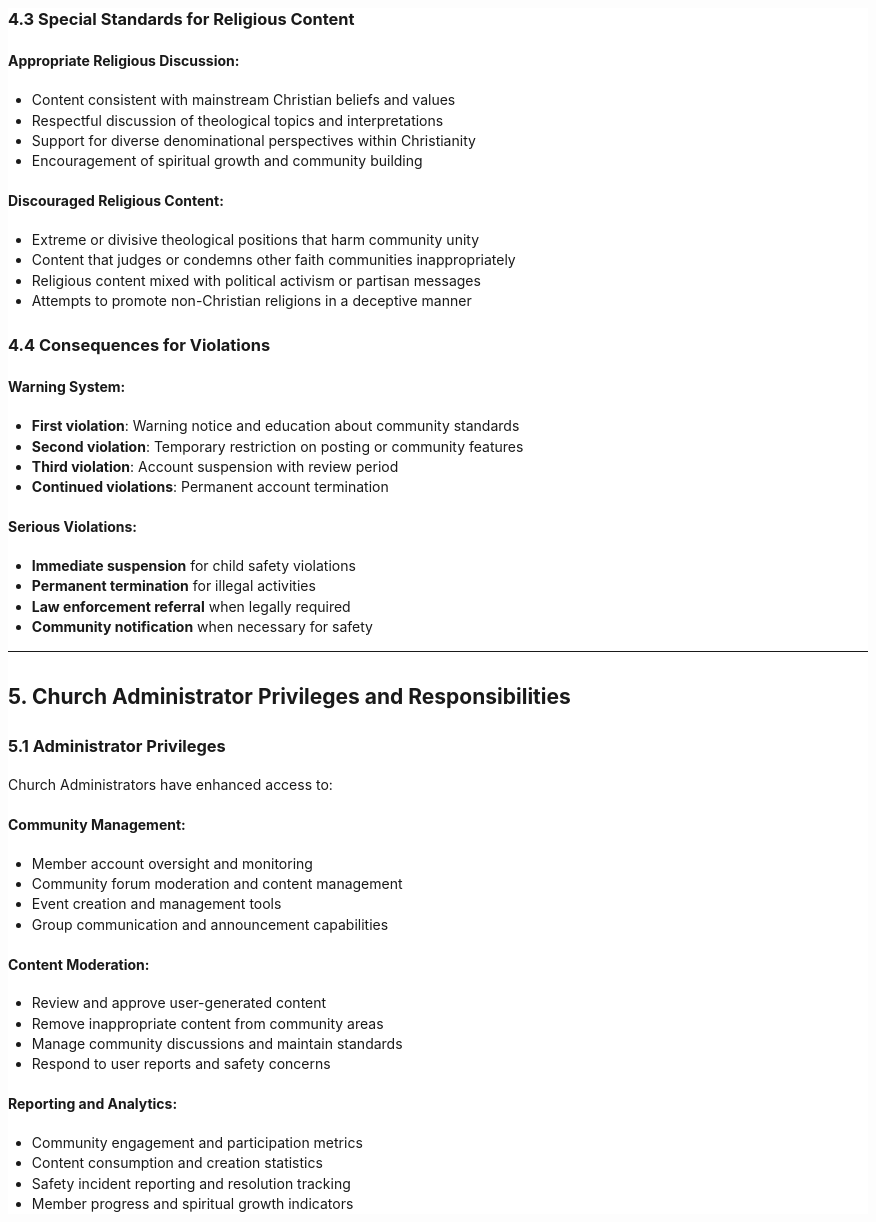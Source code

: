 ### 4.3 Special Standards for Religious Content

#### Appropriate Religious Discussion:
- Content consistent with mainstream Christian beliefs and values
- Respectful discussion of theological topics and interpretations
- Support for diverse denominational perspectives within Christianity
- Encouragement of spiritual growth and community building

#### Discouraged Religious Content:
- Extreme or divisive theological positions that harm community unity
- Content that judges or condemns other faith communities inappropriately
- Religious content mixed with political activism or partisan messages
- Attempts to promote non-Christian religions in a deceptive manner

### 4.4 Consequences for Violations

#### Warning System:
- **First violation**: Warning notice and education about community standards
- **Second violation**: Temporary restriction on posting or community features
- **Third violation**: Account suspension with review period
- **Continued violations**: Permanent account termination

#### Serious Violations:
- **Immediate suspension** for child safety violations
- **Permanent termination** for illegal activities
- **Law enforcement referral** when legally required
- **Community notification** when necessary for safety

---

## 5. Church Administrator Privileges and Responsibilities

### 5.1 Administrator Privileges

Church Administrators have enhanced access to:

#### Community Management:
- Member account oversight and monitoring
- Community forum moderation and content management
- Event creation and management tools
- Group communication and announcement capabilities

#### Content Moderation:
- Review and approve user-generated content
- Remove inappropriate content from community areas
- Manage community discussions and maintain standards
- Respond to user reports and safety concerns

#### Reporting and Analytics:
- Community engagement and participation metrics
- Content consumption and creation statistics
- Safety incident reporting and resolution tracking
- Member progress and spiritual growth indicators

